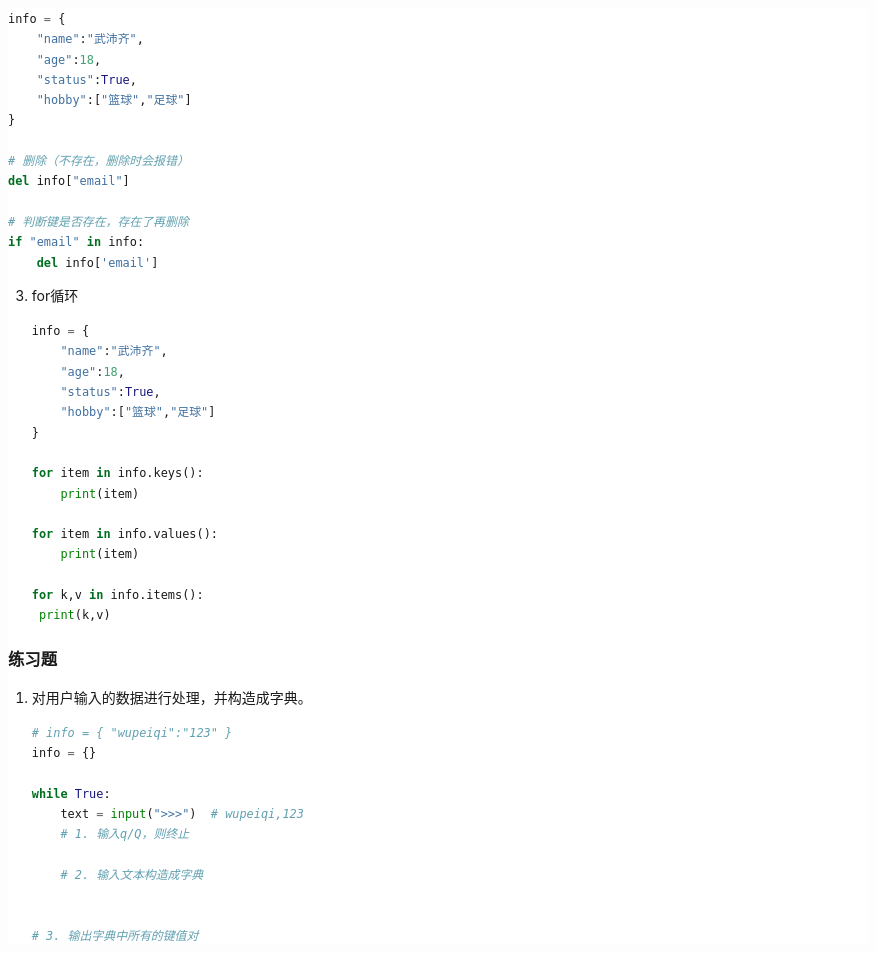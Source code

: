    ```python
   info = {
       "name":"武沛齐",
       "age":18,
       "status":True,
       "hobby":["篮球","足球"]
   }
   
   # 删除（不存在，删除时会报错）
   del info["email"]
   
   # 判断键是否存在，存在了再删除
   if "email" in info:
       del info['email']
   ```

3. for循环

   ```python
   info = {
       "name":"武沛齐",
       "age":18,
       "status":True,
       "hobby":["篮球","足球"]
   }
   
   for item in info.keys():
       print(item)
       
   for item in info.values():
       print(item)
       
   for k,v in info.items():
   	print(k,v)
   ```



### 练习题

1. 对用户输入的数据进行处理，并构造成字典。

   ```python
   # info = { "wupeiqi":"123" }
   info = {}
   
   while True:
       text = input(">>>")  # wupeiqi,123
       # 1. 输入q/Q，则终止
       
       # 2. 输入文本构造成字典
   
   
   # 3. 输出字典中所有的键值对
   ```
